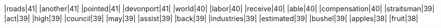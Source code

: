 |roads|41|
|another|41|
|pointed|41|
|devonport|41|
|world|40|
|labor|40|
|receive|40|
|able|40|
|compensation|40|
|straitsman|39|
|act|39|
|high|39|
|council|39|
|may|39|
|assist|39|
|back|39|
|industries|39|
|estimated|39|
|bushel|39|
|apples|38|
|fruit|38|
